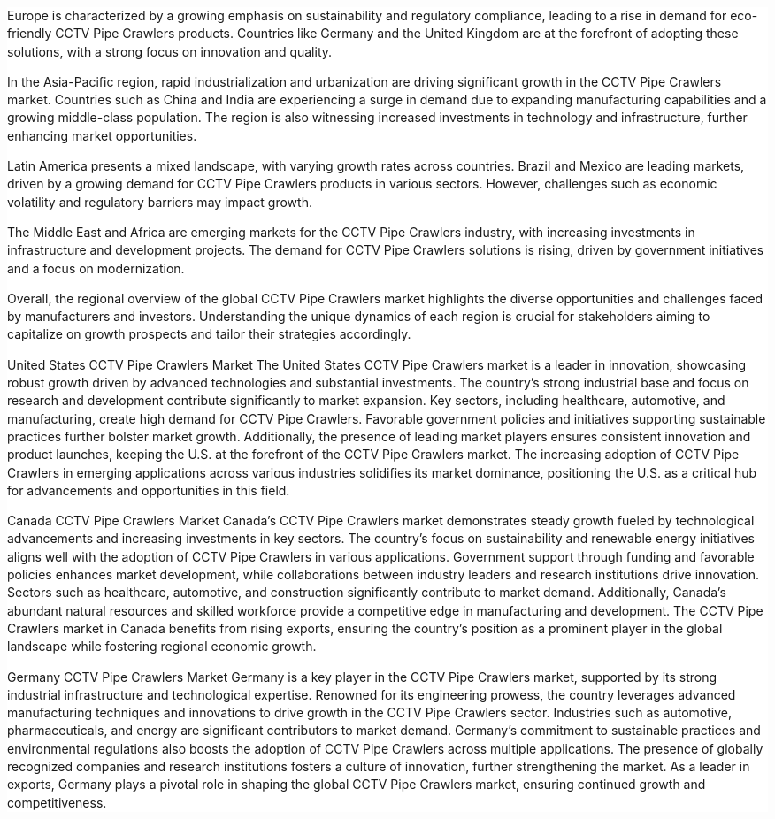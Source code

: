 Europe is characterized by a growing emphasis on sustainability and regulatory compliance, leading to a rise in demand for eco-friendly CCTV Pipe Crawlers products. Countries like Germany and the United Kingdom are at the forefront of adopting these solutions, with a strong focus on innovation and quality.

In the Asia-Pacific region, rapid industrialization and urbanization are driving significant growth in the CCTV Pipe Crawlers market. Countries such as China and India are experiencing a surge in demand due to expanding manufacturing capabilities and a growing middle-class population. The region is also witnessing increased investments in technology and infrastructure, further enhancing market opportunities.

Latin America presents a mixed landscape, with varying growth rates across countries. Brazil and Mexico are leading markets, driven by a growing demand for CCTV Pipe Crawlers products in various sectors. However, challenges such as economic volatility and regulatory barriers may impact growth.

The Middle East and Africa are emerging markets for the CCTV Pipe Crawlers industry, with increasing investments in infrastructure and development projects. The demand for CCTV Pipe Crawlers solutions is rising, driven by government initiatives and a focus on modernization.

Overall, the regional overview of the global CCTV Pipe Crawlers market highlights the diverse opportunities and challenges faced by manufacturers and investors. Understanding the unique dynamics of each region is crucial for stakeholders aiming to capitalize on growth prospects and tailor their strategies accordingly.

United States CCTV Pipe Crawlers Market
The United States CCTV Pipe Crawlers market is a leader in innovation, showcasing robust growth driven by advanced technologies and substantial investments. The country’s strong industrial base and focus on research and development contribute significantly to market expansion. Key sectors, including healthcare, automotive, and manufacturing, create high demand for CCTV Pipe Crawlers. Favorable government policies and initiatives supporting sustainable practices further bolster market growth. Additionally, the presence of leading market players ensures consistent innovation and product launches, keeping the U.S. at the forefront of the CCTV Pipe Crawlers market. The increasing adoption of CCTV Pipe Crawlers in emerging applications across various industries solidifies its market dominance, positioning the U.S. as a critical hub for advancements and opportunities in this field.

Canada CCTV Pipe Crawlers Market
Canada’s CCTV Pipe Crawlers market demonstrates steady growth fueled by technological advancements and increasing investments in key sectors. The country’s focus on sustainability and renewable energy initiatives aligns well with the adoption of CCTV Pipe Crawlers in various applications. Government support through funding and favorable policies enhances market development, while collaborations between industry leaders and research institutions drive innovation. Sectors such as healthcare, automotive, and construction significantly contribute to market demand. Additionally, Canada’s abundant natural resources and skilled workforce provide a competitive edge in manufacturing and development. The CCTV Pipe Crawlers market in Canada benefits from rising exports, ensuring the country’s position as a prominent player in the global landscape while fostering regional economic growth.

Germany CCTV Pipe Crawlers Market
Germany is a key player in the CCTV Pipe Crawlers market, supported by its strong industrial infrastructure and technological expertise. Renowned for its engineering prowess, the country leverages advanced manufacturing techniques and innovations to drive growth in the CCTV Pipe Crawlers sector. Industries such as automotive, pharmaceuticals, and energy are significant contributors to market demand. Germany’s commitment to sustainable practices and environmental regulations also boosts the adoption of CCTV Pipe Crawlers across multiple applications. The presence of globally recognized companies and research institutions fosters a culture of innovation, further strengthening the market. As a leader in exports, Germany plays a pivotal role in shaping the global CCTV Pipe Crawlers market, ensuring continued growth and competitiveness.
